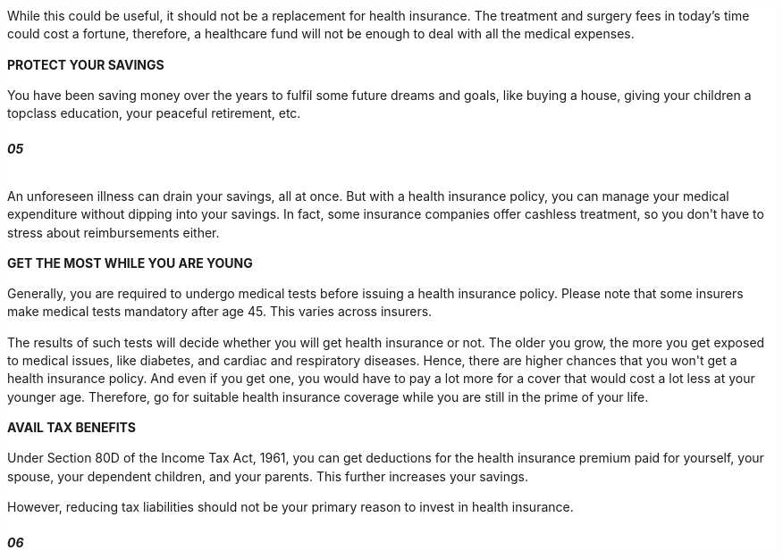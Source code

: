 While this could be useful, it should not be a replacement for health
insurance. The treatment and surgery fees in today’s time could cost a
fortune, therefore, a healthcare fund will not be enough to deal with
all the medical expenses.


**PROTECT YOUR SAVINGS**


You have been saving money over the years
to fulfil some future dreams and goals, like buying a house, giving your children a topclass education, your peaceful retirement, etc.


###### **05**


An unforeseen illness can drain your savings, all at once. But with a
health insurance policy, you can manage your medical expenditure
without dipping into your savings. In fact, some insurance companies
offer cashless treatment, so you don't have to stress about
reimbursements either.


**GET THE MOST WHILE YOU ARE YOUNG**


Generally, you are required to undergo
medical tests before issuing a health insurance
policy. Please note that some insurers make
medical tests mandatory after age 45. This
varies across insurers.


The results of such tests will decide whether you will get health
insurance or not. The older you grow, the more you get exposed to
medical issues, like diabetes, and cardiac and respiratory diseases.
Hence, there are higher chances that you won't get a health insurance
policy. And even if you get one, you would have to pay a lot more for
a cover that would cost a lot less at your younger age. Therefore, go
for suitable health insurance coverage while you are still in the prime
of your life.


**AVAIL TAX BENEFITS**


Under Section 80D of the Income Tax Act,
1961, you can get deductions for the health
insurance premium paid for yourself, your
spouse, your dependent children, and your
parents. This further increases your savings.


However, reducing tax liabilities should not be your primary reason to
invest in health insurance.


###### **06**

